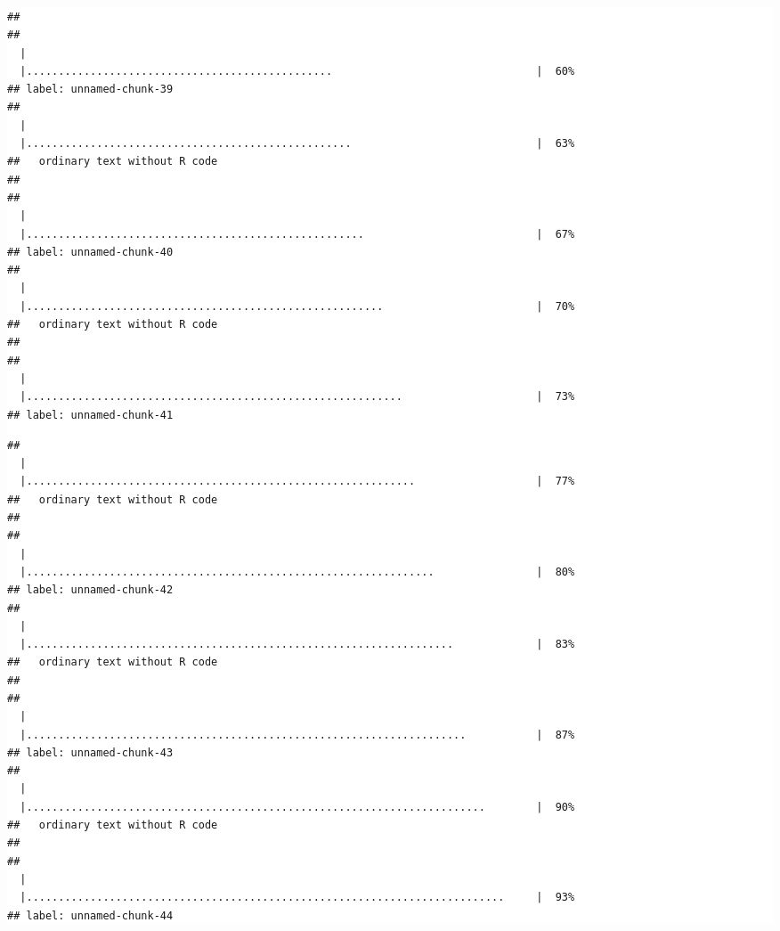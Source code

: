 ```
## 
## 
  |                                                                                      
  |................................................                                |  60%
## label: unnamed-chunk-39
## 
  |                                                                                      
  |...................................................                             |  63%
##   ordinary text without R code
## 
## 
  |                                                                                      
  |.....................................................                           |  67%
## label: unnamed-chunk-40
## 
  |                                                                                      
  |........................................................                        |  70%
##   ordinary text without R code
## 
## 
  |                                                                                      
  |...........................................................                     |  73%
## label: unnamed-chunk-41
```

```
## 
  |                                                                                      
  |.............................................................                   |  77%
##   ordinary text without R code
## 
## 
  |                                                                                      
  |................................................................                |  80%
## label: unnamed-chunk-42
## 
  |                                                                                      
  |...................................................................             |  83%
##   ordinary text without R code
## 
## 
  |                                                                                      
  |.....................................................................           |  87%
## label: unnamed-chunk-43
## 
  |                                                                                      
  |........................................................................        |  90%
##   ordinary text without R code
## 
## 
  |                                                                                      
  |...........................................................................     |  93%
## label: unnamed-chunk-44
```
